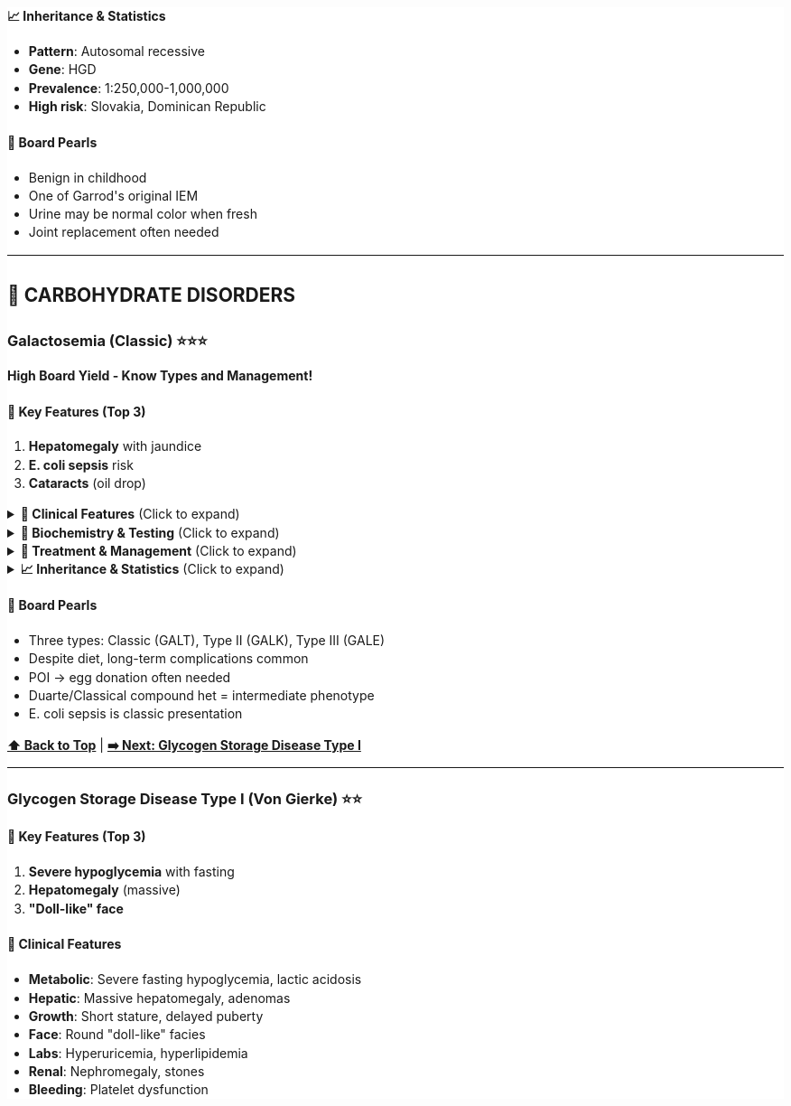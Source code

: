 #### 📈 Inheritance & Statistics
- **Pattern**: Autosomal recessive
- **Gene**: HGD
- **Prevalence**: 1:250,000-1,000,000
- **High risk**: Slovakia, Dominican Republic

#### 💎 Board Pearls
- Benign in childhood
- One of Garrod's original IEM
- Urine may be normal color when fresh
- Joint replacement often needed

---

## 🍬 CARBOHYDRATE DISORDERS

### Galactosemia (Classic) ⭐⭐⭐
**High Board Yield - Know Types and Management\!**

#### 🔑 Key Features (Top 3)
1. **Hepatomegaly** with jaundice
2. **E. coli sepsis** risk
3. **Cataracts** (oil drop)

<details><summary><strong>🏥 Clinical Features</strong> (Click to expand)</summary></details>

<details><summary><strong>🧪 Biochemistry & Testing</strong> (Click to expand)</summary></details>

<details><summary><strong>🥗 Treatment & Management</strong> (Click to expand)</summary></details>

<details><summary><strong>📈 Inheritance & Statistics</strong> (Click to expand)</summary></details>

#### 💎 Board Pearls
- Three types: Classic (GALT), Type II (GALK), Type III (GALE)
- Despite diet, long-term complications common
- POI → egg donation often needed
- Duarte/Classical compound het = intermediate phenotype
- E. coli sepsis is classic presentation

**[⬆️ Back to Top](#-quick-navigation)** | **[➡️ Next: Glycogen Storage Disease Type I](#glycogen-storage-disease-type-i-von-gierke-)**

---

### Glycogen Storage Disease Type I (Von Gierke) ⭐⭐

#### 🔑 Key Features (Top 3)
1. **Severe hypoglycemia** with fasting
2. **Hepatomegaly** (massive)
3. **"Doll-like" face**

#### 🏥 Clinical Features
- **Metabolic**: Severe fasting hypoglycemia, lactic acidosis
- **Hepatic**: Massive hepatomegaly, adenomas
- **Growth**: Short stature, delayed puberty
- **Face**: Round "doll-like" facies
- **Labs**: Hyperuricemia, hyperlipidemia
- **Renal**: Nephromegaly, stones
- **Bleeding**: Platelet dysfunction
